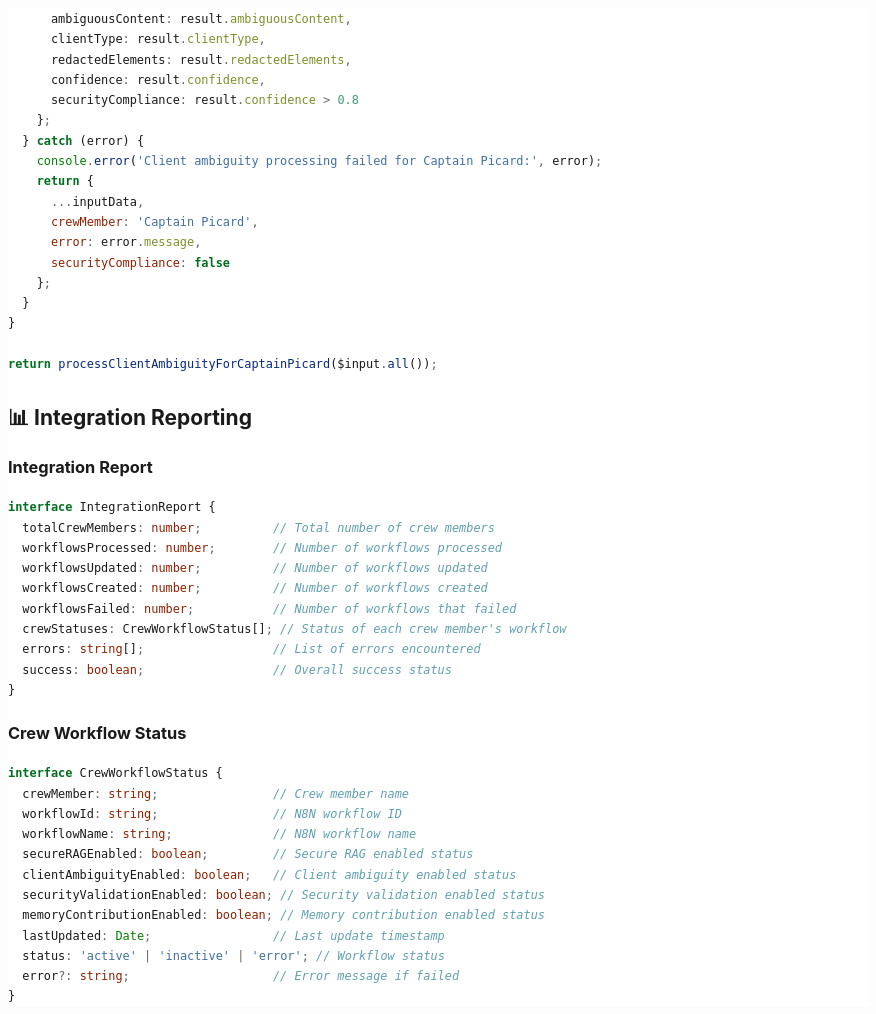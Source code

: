 ```javascript
      ambiguousContent: result.ambiguousContent,
      clientType: result.clientType,
      redactedElements: result.redactedElements,
      confidence: result.confidence,
      securityCompliance: result.confidence > 0.8
    };
  } catch (error) {
    console.error('Client ambiguity processing failed for Captain Picard:', error);
    return {
      ...inputData,
      crewMember: 'Captain Picard',
      error: error.message,
      securityCompliance: false
    };
  }
}

return processClientAmbiguityForCaptainPicard($input.all());
```

## 📊 Integration Reporting

### **Integration Report**

```typescript
interface IntegrationReport {
  totalCrewMembers: number;          // Total number of crew members
  workflowsProcessed: number;        // Number of workflows processed
  workflowsUpdated: number;          // Number of workflows updated
  workflowsCreated: number;          // Number of workflows created
  workflowsFailed: number;           // Number of workflows that failed
  crewStatuses: CrewWorkflowStatus[]; // Status of each crew member's workflow
  errors: string[];                  // List of errors encountered
  success: boolean;                  // Overall success status
}
```

### **Crew Workflow Status**

```typescript
interface CrewWorkflowStatus {
  crewMember: string;                // Crew member name
  workflowId: string;                // N8N workflow ID
  workflowName: string;              // N8N workflow name
  secureRAGEnabled: boolean;         // Secure RAG enabled status
  clientAmbiguityEnabled: boolean;   // Client ambiguity enabled status
  securityValidationEnabled: boolean; // Security validation enabled status
  memoryContributionEnabled: boolean; // Memory contribution enabled status
  lastUpdated: Date;                 // Last update timestamp
  status: 'active' | 'inactive' | 'error'; // Workflow status
  error?: string;                    // Error message if failed
}
```
